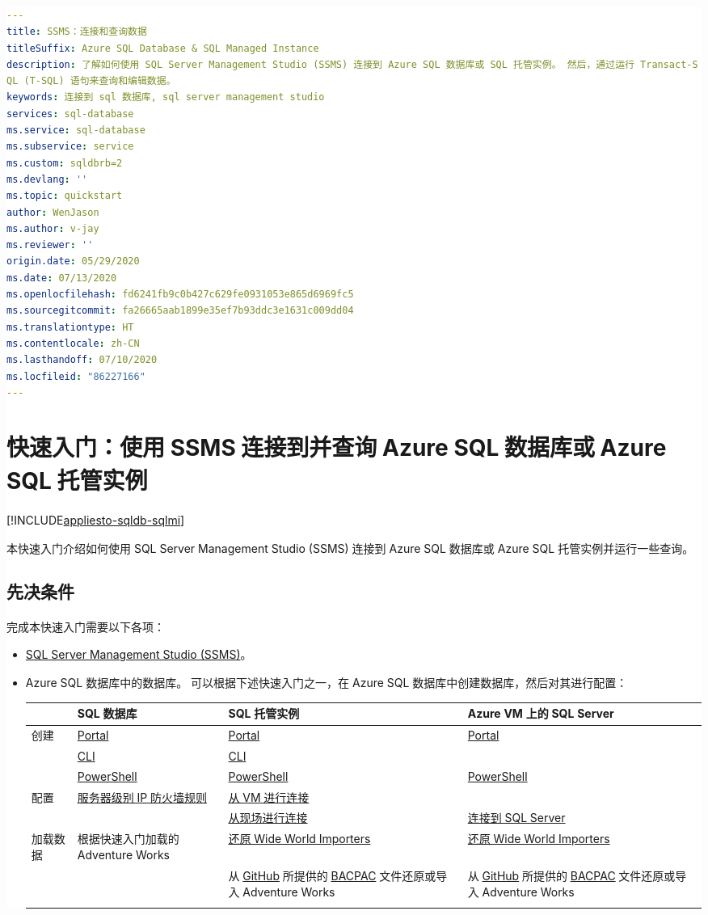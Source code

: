 ```yaml
---
title: SSMS：连接和查询数据
titleSuffix: Azure SQL Database & SQL Managed Instance
description: 了解如何使用 SQL Server Management Studio (SSMS) 连接到 Azure SQL 数据库或 SQL 托管实例。 然后，通过运行 Transact-SQL (T-SQL) 语句来查询和编辑数据。
keywords: 连接到 sql 数据库, sql server management studio
services: sql-database
ms.service: sql-database
ms.subservice: service
ms.custom: sqldbrb=2
ms.devlang: ''
ms.topic: quickstart
author: WenJason
ms.author: v-jay
ms.reviewer: ''
origin.date: 05/29/2020
ms.date: 07/13/2020
ms.openlocfilehash: fd6241fb9c0b427c629fe0931053e865d6969fc5
ms.sourcegitcommit: fa26665aab1899e35ef7b93ddc3e1631c009dd04
ms.translationtype: HT
ms.contentlocale: zh-CN
ms.lasthandoff: 07/10/2020
ms.locfileid: "86227166"
---
```

# <a name="quickstart-use-ssms-to-connect-to-and-query-azure-sql-database-or-azure-sql-managed-instance"></a>快速入门：使用 SSMS 连接到并查询 Azure SQL 数据库或 Azure SQL 托管实例
[!INCLUDE[appliesto-sqldb-sqlmi](../includes/appliesto-sqldb-sqlmi.md)]

本快速入门介绍如何使用 SQL Server Management Studio (SSMS) 连接到 Azure SQL 数据库或 Azure SQL 托管实例并运行一些查询。

## <a name="prerequisites"></a>先决条件

完成本快速入门需要以下各项：

- [SQL Server Management Studio (SSMS)](https://docs.microsoft.com/sql/ssms/download-sql-server-management-studio-ssms/)。

- Azure SQL 数据库中的数据库。 可以根据下述快速入门之一，在 Azure SQL 数据库中创建数据库，然后对其进行配置：

  || SQL 数据库 | SQL 托管实例 | Azure VM 上的 SQL Server |
  |:--- |:--- |:---|:---|
  | 创建| [Portal](single-database-create-quickstart.md) | [Portal](../managed-instance/instance-create-quickstart.md) | [Portal](../virtual-machines/windows/sql-vm-create-portal-quickstart.md)
  || [CLI](scripts/create-and-configure-database-cli.md) | [CLI](https://medium.com/azure-sqldb-managed-instance/working-with-sql-managed-instance-using-azure-cli-611795fe0b44) |
  || [PowerShell](scripts/create-and-configure-database-powershell.md) | [PowerShell](../managed-instance/scripts/create-configure-managed-instance-powershell.md) | [PowerShell](../virtual-machines/windows/sql-vm-create-powershell-quickstart.md)
  | 配置 | [服务器级别 IP 防火墙规则](firewall-create-server-level-portal-quickstart.md)| [从 VM 进行连接](../managed-instance/connect-vm-instance-configure.md)|
  |||[从现场进行连接](../managed-instance/point-to-site-p2s-configure.md) | [连接到 SQL Server](../virtual-machines/windows/sql-vm-create-portal-quickstart.md)
  |加载数据|根据快速入门加载的 Adventure Works|[还原 Wide World Importers](../managed-instance/restore-sample-database-quickstart.md) | [还原 Wide World Importers](../managed-instance/restore-sample-database-quickstart.md) |
  |||从 [GitHub](https://github.com/Microsoft/sql-server-samples/tree/master/samples/databases/adventure-works) 所提供的 [BACPAC](database-import.md) 文件还原或导入 Adventure Works| 从 [GitHub](https://github.com/Microsoft/sql-server-samples/tree/master/samples/databases/adventure-works) 所提供的 [BACPAC](database-import.md) 文件还原或导入 Adventure Works|
  |||
